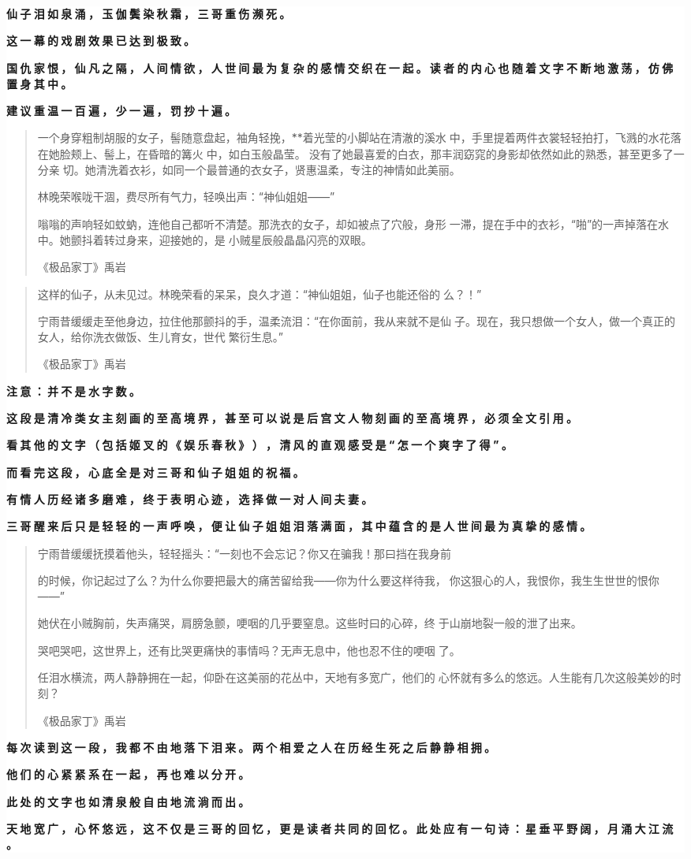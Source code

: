 **仙 子 泪 如 泉 涌 ， 玉 伽 鬓 染 秋 霜 ， 三 哥 重 伤 濒 死 。**

**这 一 幕 的 戏 剧 效 果 已 达 到 极 致 。**

**国 仇 家 恨 ， 仙 凡 之 隔 ， 人 间 情 欲 ， 人 世 间 最 为 复 杂 的 感 情 交 织 在 一 起 。 读 者 的 内 心 也 随 着 文 字 不 断 地 激 荡 ， 仿 佛 置 身 其 中 。**

**建 议 重 温 一 百 遍 ， 少 一 遍 ， 罚 抄 十 遍 。**

> 一个身穿粗制胡服的女子，髻随意盘起，袖角轻挽，\*\*着光莹的小脚站在清澈的溪水 中，手里提着两件衣裳轻轻拍打，飞溅的水花落在她脸颊上、髻上，在昏暗的篝火 中，如白玉般晶莹。 没有了她最喜爱的白衣，那丰润窈窕的身影却依然如此的熟悉，甚至更多了一分亲 切。她清洗着衣衫，如同一个最普通的衣女子，贤惠温柔，专注的神情如此美丽。
>
> 林晚荣喉咙干涸，费尽所有气力，轻唤出声：“神仙姐姐——”
>
> 嗡嗡的声响轻如蚊蚋，连他自己都听不清楚。那洗衣的女子，却如被点了穴般，身形 一滞，提在手中的衣衫，“啪”的一声掉落在水中。她颤抖着转过身来，迎接她的，是 小贼星辰般晶晶闪亮的双眼。
>
> 《极品家丁》禹岩
>

> 这样的仙子，从未见过。林晚荣看的呆呆，良久才道：“神仙姐姐，仙子也能还俗的 么？！”
>
> 宁雨昔缓缓走至他身边，拉住他那颤抖的手，温柔流泪：“在你面前，我从来就不是仙 子。现在，我只想做一个女人，做一个真正的女人，给你洗衣做饭、生儿育女，世代 繁衍生息。”
>
> 《极品家丁》禹岩
>

**注 意 ： 并 不 是 水 字 数 。**

**这 段 是 清 冷 类 女 主 刻 画 的 至 高 境 界 ， 甚 至 可 以 说 是 后 宫 文 人 物 刻 画 的 至 高 境 界 ， 必 须 全 文 引 用 。**

**看 其 他 的 文 字 （ 包 括 姬 叉 的 《 娱 乐 春 秋 》 ） ， 清 风 的 直 观 感 受 是 “ 怎 一 个 爽 字 了 得 ” 。**

**而 看 完 这 段 ， 心 底 全 是 对 三 哥 和 仙 子 姐 姐 的 祝 福 。**

**有 情 人 历 经 诸 多 磨 难 ， 终 于 表 明 心 迹 ， 选 择 做 一 对 人 间 夫 妻 。**

**三 哥 醒 来 后 只 是 轻 轻 的 一 声 呼 唤 ， 便 让 仙 子 姐 姐 泪 落 满 面 ， 其 中 蕴 含 的 是 人 世 间 最 为 真 挚 的 感 情 。**

> 宁雨昔缓缓抚摸着他头，轻轻摇头：“一刻也不会忘记？你又在骗我！那曰挡在我身前
>
> 的时候，你记起过了么？为什么你要把最大的痛苦留给我——你为什么要这样待我， 你这狠心的人，我恨你，我生生世世的恨你——”
>
> 她伏在小贼胸前，失声痛哭，肩膀急颤，哽咽的几乎要窒息。这些时曰的心碎，终 于山崩地裂一般的泄了出来。
>
> 哭吧哭吧，这世界上，还有比哭更痛快的事情吗？无声无息中，他也忍不住的哽咽 了。
>
> 任泪水横流，两人静静拥在一起，仰卧在这美丽的花丛中，天地有多宽广，他们的 心怀就有多么的悠远。人生能有几次这般美妙的时刻？
>
> 《极品家丁》禹岩
>

**每 次 读 到 这 一 段 ， 我 都 不 由 地 落 下 泪 来 。 两 个 相 爱 之 人 在 历 经 生 死 之 后 静 静 相 拥 。**

**他 们 的 心 紧 紧 系 在 一 起 ， 再 也 难 以 分 开 。**

**此 处 的 文 字 也 如 清 泉 般 自 由 地 流 淌 而 出 。**

**天 地 宽 广 ， 心 怀 悠 远 ， 这 不 仅 是 三 哥 的 回 忆 ， 更 是 读 者 共 同 的 回 忆 。 此 处 应 有 一 句 诗 ： 星 垂 平 野 阔 ， 月 涌 大 江 流 。**
